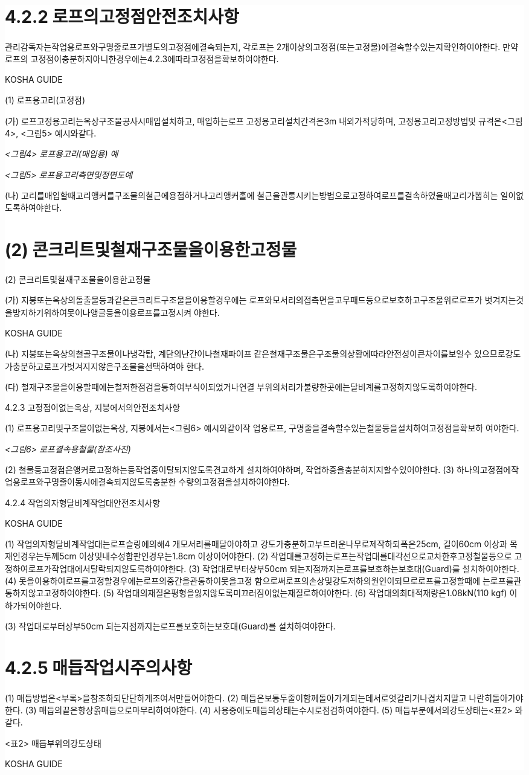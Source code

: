 # 4.2.2 로프의고정점안전조치사항

관리감독자는작업용로프와구명줄로프가별도의고정점에결속되는지, 각로프는 2개이상의고정점(또는고정물)에결속할수있는지확인하여야한다. 만약로프의 고정점이충분하지아니한경우에는4.2.3에따라고정점을확보하여야한다.

KOSHA GUIDE

(1) 로프용고리(고정점)

(가) 로프고정용고리는옥상구조물공사시매입설치하고, 매입하는로프 고정용고리설치간격은3m 내외가적당하며, 고정용고리고정방법및 규격은<그림4>, <그림5> 예시와같다.

_<그림4> 로프용고리(매입용) 예_

_<그림5> 로프용고리측면및정면도예_

(나) 고리를매입할때고리앵커를구조물의철근에용접하거나고리앵커홀에 철근을관통시키는방법으로고정하여로프를결속하였을때고리가뽑히는 일이없도록하여야한다.

# (2) 콘크리트및철재구조물을이용한고정물

(2) 콘크리트및철재구조물을이용한고정물

(가) 지붕또는옥상의돌출물등과같은콘크리트구조물을이용할경우에는 로프와모서리의접촉면을고무패드등으로보호하고구조물위로로프가 벗겨지는것을방지하기위하여못이나앵글등을이용로프를고정시켜 야한다.

KOSHA GUIDE

(나) 지붕또는옥상의철골구조물이나냉각탑, 계단의난간이나철재파이프 같은철재구조물은구조물의상황에따라안전성이큰차이를보일수 있으므로강도가충분하고로프가벗겨지지않은구조물을선택하여야 한다.

(다) 철재구조물을이용할때에는철저한점검을통하여부식이되었거나연결 부위의처리가불량한곳에는달비계를고정하지않도록하여야한다.

4.2.3 고정점이없는옥상, 지붕에서의안전조치사항

(1) 로프용고리및구조물이없는옥상, 지붕에서는<그림6> 예시와같이작 업용로프, 구명줄을결속할수있는철물등을설치하여고정점을확보하 여야한다.

_<그림6> 로프결속용철물(참조사진)_

(2) 철물등고정점은앵커로고정하는등작업중이탈되지않도록견고하게 설치하여야하며, 작업하중을충분히지지할수있어야한다. (3) 하나의고정점에작업용로프와구명줄이동시에결속되지않도록충분한 수량의고정점을설치하여야한다.

4.2.4 작업의자형달비계작업대안전조치사항

KOSHA GUIDE

(1) 작업의자형달비계작업대는로프슬링에의해4 개모서리를매달아야하고 강도가충분하고부드러운나무로제작하되폭은25cm, 길이60cm 이상과 목재인경우는두께5cm 이상및내수성합판인경우는1.8cm 이상이어야한다. (2) 작업대를고정하는로프는작업대를대각선으로교차한후고정철물등으로 고정하여로프가작업대에서탈락되지않도록하여야한다. (3) 작업대로부터상부50cm 되는지점까지는로프를보호하는보호대(Guard)를 설치하여야한다. (4) 못을이용하여로프를고정할경우에는로프의중간을관통하여못을고정 함으로써로프의손상및강도저하의원인이되므로로프를고정할때에 는로프를관통하지않고고정하여야한다. (5) 작업대의재질은평형을잃지않도록미끄러짐이없는재질로하여야한다. (6) 작업대의최대적재량은1.08kN(110 kgf) 이하가되어야한다.

(3) 작업대로부터상부50cm 되는지점까지는로프를보호하는보호대(Guard)를 설치하여야한다.

# 4.2.5 매듭작업시주의사항

(1) 매듭방법은<부록>을참조하되단단하게조여서만들어야한다. (2) 매듭은보통두줄이함께돌아가게되는데서로엇갈리거나겹치지말고 나란히돌아가야한다. (3) 매듭의끝은항상옭매듭으로마무리하여야한다. (4) 사용중에도매듭의상태는수시로점검하여야한다. (5) 매듭부분에서의강도상태는<표2> 와같다.

<표2> 매듭부위의강도상태

KOSHA GUIDE
